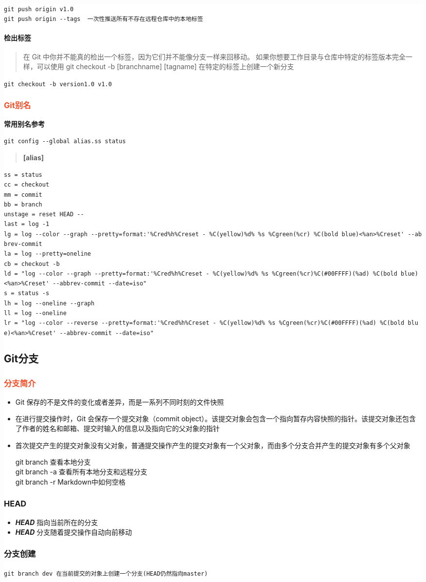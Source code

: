 	git push origin v1.0
	git push origin --tags	一次性推送所有不存在远程仓库中的本地标签
#### 检出标签
>在 Git 中你并不能真的检出一个标签，因为它们并不能像分支一样来回移动。 如果你想要工作目录与仓库中特定的标签版本完全一样，可以使用 git checkout -b [branchname] [tagname] 在特定的标签上创建一个新分支

	git checkout -b version1.0 v1.0
	
### <font color="#F44D27">Git别名</font>

**常用别名参考**  

	git config --global alias.ss status
>**[alias]**
>
	ss = status
	cc = checkout
	mm = commit
	bb = branch
	unstage = reset HEAD --
	last = log -1
	lg = log --color --graph --pretty=format:'%Cred%h%Creset - %C(yellow)%d% %s %Cgreen(%cr) %C(bold blue)<%an>%Creset' --abbrev-commit
	la = log --pretty=oneline
	cb = checkout -b
	ld = "log --color --graph --pretty=format:'%Cred%h%Creset - %C(yellow)%d% %s %Cgreen(%cr)%C(#00FFFF)(%ad) %C(bold blue)<%an>%Creset' --abbrev-commit --date=iso"
	s = status -s
	lh = log --oneline --graph
	ll = log --oneline
	lr = "log --color --reverse --pretty=format:'%Cred%h%Creset - %C(yellow)%d% %s %Cgreen(%cr)%C(#00FFFF)(%ad) %C(bold blue)<%an>%Creset' --abbrev-commit --date=iso"



## Git分支
### <font color="#F44D27">分支简介</font>
>
- Git 保存的不是文件的变化或者差异，而是一系列不同时刻的文件快照
- 在进行提交操作时，Git 会保存一个提交对象（commit object）。该提交对象会包含一个指向暂存内容快照的指针。该提交对象还包含了作者的姓名和邮箱、提交时输入的信息以及指向它的父对象的指针
- 首次提交产生的提交对象没有父对象，普通提交操作产生的提交对象有一个父对象，而由多个分支合并产生的提交对象有多个父对象

	git branch 查看本地分支  
	git branch -a 查看所有本地分支和远程分支  
	git branch -r Markdown中如何空格

### HEAD
- ***HEAD*** 指向当前所在的分支  
- ***HEAD*** 分支随着提交操作自动向前移动
### 分支创建
	git branch dev 在当前提交的对象上创建一个分支(HEAD仍然指向master)  
